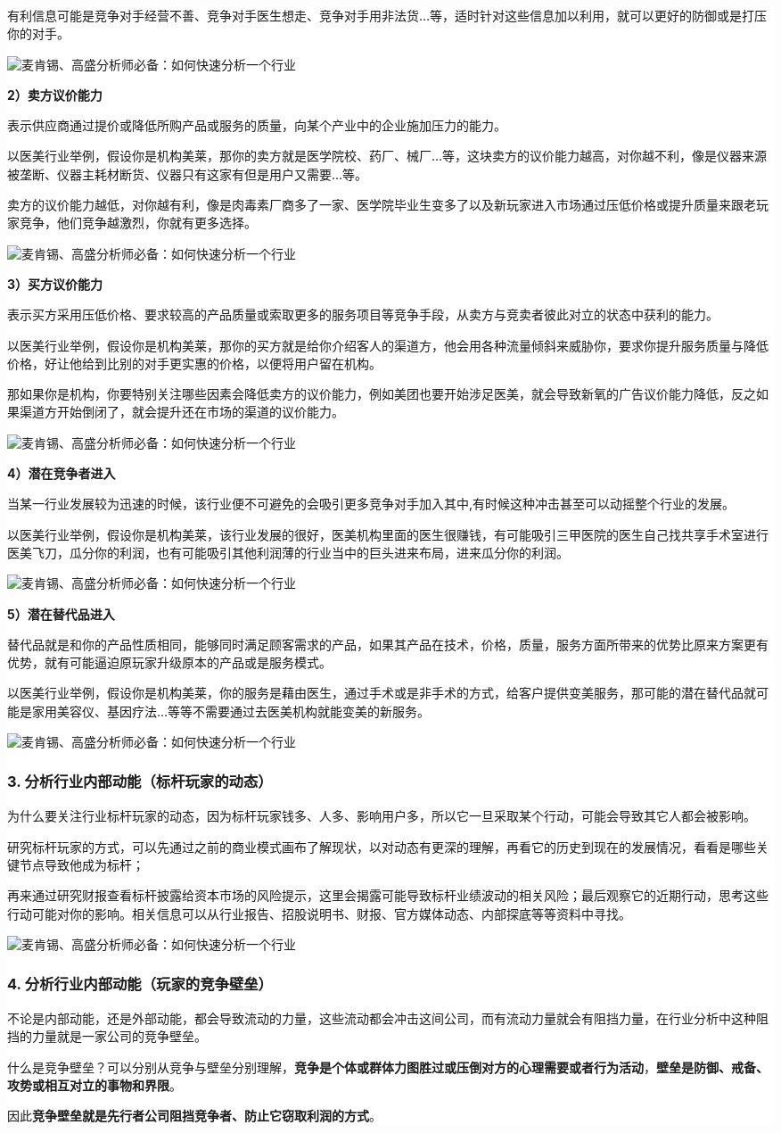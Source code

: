 有利信息可能是竞争对手经营不善、竞争对手医生想走、竞争对手用非法货…等，适时针对这些信息加以利用，就可以更好的防御或是打压你的对手。

![麦肯锡、高盛分析师必备：如何快速分析一个行业](https://image.woshipm.com/wp-files/2022/07/1UE8qABnyad7HGrywyVv.png "麦肯锡、高盛分析师必备：如何快速分析一个行业")

**2）卖方议价能力**

表示供应商通过提价或降低所购产品或服务的质量，向某个产业中的企业施加压力的能力。

以医美行业举例，假设你是机构美莱，那你的卖方就是医学院校、药厂、械厂…等，这块卖方的议价能力越高，对你越不利，像是仪器来源被垄断、仪器主耗材断货、仪器只有这家有但是用户又需要…等。

卖方的议价能力越低，对你越有利，像是肉毒素厂商多了一家、医学院毕业生变多了以及新玩家进入市场通过压低价格或提升质量来跟老玩家竞争，他们竞争越激烈，你就有更多选择。

![麦肯锡、高盛分析师必备：如何快速分析一个行业](https://image.woshipm.com/wp-files/2022/07/PZpkSnY8HtTr6rJMZ9Qy.png "麦肯锡、高盛分析师必备：如何快速分析一个行业")

**3）买方议价能力**

表示买方采用压低价格、要求较高的产品质量或索取更多的服务项目等竞争手段，从卖方与竞卖者彼此对立的状态中获利的能力。

以医美行业举例，假设你是机构美莱，那你的买方就是给你介绍客人的渠道方，他会用各种流量倾斜来威胁你，要求你提升服务质量与降低价格，好让他给到比别的对手更实惠的价格，以便将用户留在机构。

那如果你是机构，你要特别关注哪些因素会降低卖方的议价能力，例如美团也要开始涉足医美，就会导致新氧的广告议价能力降低，反之如果渠道方开始倒闭了，就会提升还在市场的渠道的议价能力。

![麦肯锡、高盛分析师必备：如何快速分析一个行业](https://image.woshipm.com/wp-files/2022/07/2yMK6Uw6X84LiELFgji7.png "麦肯锡、高盛分析师必备：如何快速分析一个行业")

**4）潜在竞争者进入**

当某一行业发展较为迅速的时候，该行业便不可避免的会吸引更多竞争对手加入其中,有时候这种冲击甚至可以动摇整个行业的发展。

以医美行业举例，假设你是机构美莱，该行业发展的很好，医美机构里面的医生很赚钱，有可能吸引三甲医院的医生自己找共享手术室进行医美飞刀，瓜分你的利润，也有可能吸引其他利润薄的行业当中的巨头进来布局，进来瓜分你的利润。

![麦肯锡、高盛分析师必备：如何快速分析一个行业](https://image.woshipm.com/wp-files/2022/07/f187EQVy87IzGkkvMRZ4.png "麦肯锡、高盛分析师必备：如何快速分析一个行业")

**5）潜在替代品进入**

替代品就是和你的产品性质相同，能够同时满足顾客需求的产品，如果其产品在技术，价格，质量，服务方面所带来的优势比原来方案更有优势，就有可能逼迫原玩家升级原本的产品或是服务模式。

以医美行业举例，假设你是机构美莱，你的服务是藉由医生，通过手术或是非手术的方式，给客户提供变美服务，那可能的潜在替代品就可能是家用美容仪、基因疗法…等等不需要通过去医美机构就能变美的新服务。

![麦肯锡、高盛分析师必备：如何快速分析一个行业](https://image.woshipm.com/wp-files/2022/07/fK9kFFrJUJ36Q6Ui1zoJ.png "麦肯锡、高盛分析师必备：如何快速分析一个行业")

### 3. **分析行业内部动能（标杆玩家的动态）**

为什么要关注行业标杆玩家的动态，因为标杆玩家钱多、人多、影响用户多，所以它一旦采取某个行动，可能会导致其它人都会被影响。

研究标杆玩家的方式，可以先通过之前的商业模式画布了解现状，以对动态有更深的理解，再看它的历史到现在的发展情况，看看是哪些关键节点导致他成为标杆；

再来通过研究财报查看标杆披露给资本市场的风险提示，这里会揭露可能导致标杆业绩波动的相关风险；最后观察它的近期行动，思考这些行动可能对你的影响。相关信息可以从行业报告、招股说明书、财报、官方媒体动态、内部探底等等资料中寻找。

![麦肯锡、高盛分析师必备：如何快速分析一个行业](https://image.woshipm.com/wp-files/2022/07/UhuhQaHAThbGl7poXIDM.png "麦肯锡、高盛分析师必备：如何快速分析一个行业")

### 4. **分析行业内部动能（玩家的竞争壁垒）**

不论是内部动能，还是外部动能，都会导致流动的力量，这些流动都会冲击这间公司，而有流动力量就会有阻挡力量，在行业分析中这种阻挡的力量就是一家公司的竞争壁垒。

什么是竞争壁垒？可以分别从竞争与壁垒分别理解，**竞争是个体或群体力图胜过或压倒对方的心理需要或者行为活动**，**壁垒是防御、戒备、攻势或相互对立的事物和界限**。

因此**竞争壁垒就是先行者公司阻挡竞争者、防止它窃取利润的方式**。
